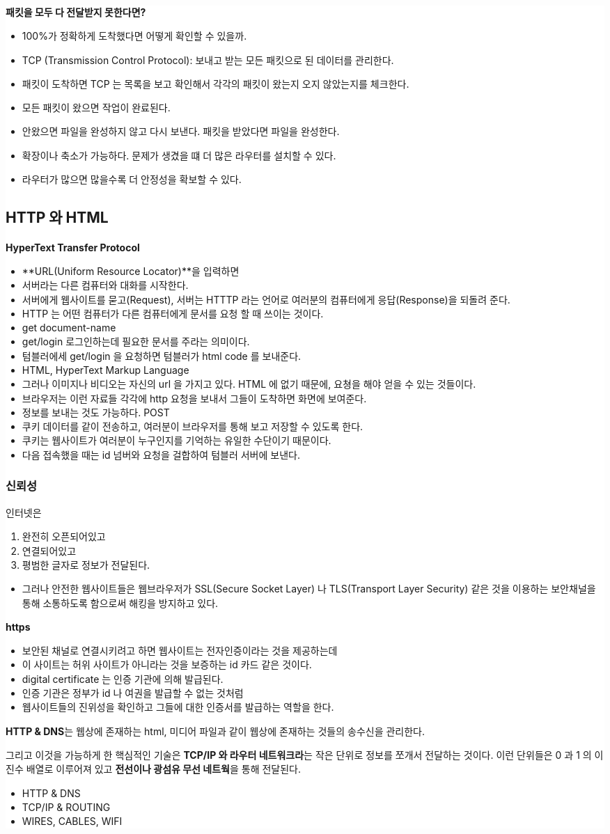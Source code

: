 **패킷을 모두 다 전달받지 못한다면?**

- 100%가 정확하게 도착했다면 어떻게 확인할 수 있을까.
- TCP (Transmission Control Protocol): 보내고 받는 모든 패킷으로 된 데이터를 관리한다.
- 패킷이 도착하면 TCP 는 목록을 보고 확인해서 각각의 패킷이 왔는지 오지 않았는지를 체크한다.
- 모든 패킷이 왔으면 작업이 완료된다.

- 안왔으면 파일을 완성하지 않고 다시 보낸다. 패킷을 받았다면 파일을 완성한다.
- 확장이나 축소가 가능하다. 문제가 생겼을 떄 더 많은 라우터를 설치할 수 있다.
- 라우터가 많으면 많을수록 더 안정성을 확보할 수 있다.

## HTTP 와 HTML

**HyperText Transfer Protocol**

- **URL(Uniform Resource Locator)**을 입력하면
- 서버라는 다른 컴퓨터와 대화를 시작한다.
- 서버에게 웹사이트를 묻고(Request), 서버는 HTTTP 라는 언어로 여러분의 컴퓨터에게 응답(Response)을 되돌려 준다.
- HTTP 는 어떤 컴퓨터가 다른 컴퓨터에게 문서를 요청 할 때 쓰이는 것이다.
- get document-name
- get/login 로그인하는데 필요한 문서를 주라는 의미이다.
- 텀블러에세 get/login 을 요청하면 텀블러가 html code 를 보내준다.
- HTML, HyperText Markup Language
- 그러나 이미지나 비디오는 자신의 url 을 가지고 있다. HTML 에 없기 때문에, 요쳥을 해야 얻을 수 있는 것들이다.
- 브라우저는 이런 자료들 각각에 http 요청을 보내서 그들이 도착하면 화면에 보여준다.
- 정보를 보내는 것도 가능하다. POST
- 쿠키 데이터를 같이 전송하고, 여러분이 브라우저를 통해 보고 저장할 수 있도록 한다.
- 쿠키는 웹사이트가 여러분이 누구인지를 기억하는 유일한 수단이기 때문이다.
- 다음 접속했을 때는 id 넘버와 요청을 걸합하여 텀블러 서버에 보낸다.

### 신뢰성

인터넷은

1. 완전히 오픈되어있고
2. 연결되어있고
3. 평범한 글자로 정보가 전달된다.

- 그러나 안전한 웹사이트들은 웹브라우저가 SSL(Secure Socket Layer) 나 TLS(Transport Layer Security)
  같은 것을 이용하는 보안채널을 통해 소통하도록 함으로써 해킹을 방지하고 있다.

**https**

- 보안된 채널로 연결시키려고 하면 웹사이트는 전자인증이라는 것을 제공하는데
- 이 사이트는 허위 사이트가 아니라는 것을 보증하는 id 카드 같은 것이다.
- digital certificate 는 인증 기관에 의해 발급된다.
- 인증 기관은 정부가 id 나 여권을 발급할 수 없는 것처럼
- 웹사이트들의 진위성을 확인하고 그들에 대한 인증서를 발급하는 역할을 한다.

**HTTP & DNS**는 웹상에 존재하는 html, 미디어 파일과 같이 웹상에 존재하는 것들의 송수신을 관리한다.

그리고 이것을 가능하게 한 핵심적인 기술은 **TCP/IP 와 라우터 네트워크라**는 작은 단위로 정보를 쪼개서 전달하는 것이다.
이런 단위들은 0 과 1 의 이진수 배열로 이루어져 있고 **전선이나 광섬유 무선 네트웍**을 통해 전달된다.

- HTTP & DNS
- TCP/IP & ROUTING
- WIRES, CABLES, WIFI
